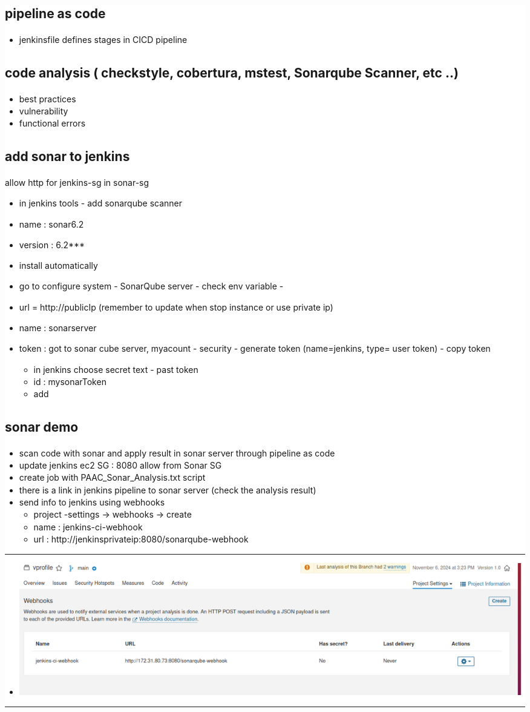 ## pipeline as code
- jenkinsfile defines stages in CICD pipeline
## code analysis ( checkstyle, cobertura, mstest, Sonarqube Scanner, etc ..)
- best practices
- vulnerability
- functional errors

## add sonar to jenkins
allow http for jenkins-sg in sonar-sg
- in jenkins tools -  add sonarqube scanner 
- name : sonar6.2
- version : 6.2***
- install automatically

- go to configure system - SonarQube server - check env variable - 
- url = http://publicIp (remember to update when stop instance or use private ip)
- name : sonarserver

- token : got to sonar cube server, myacount - security - generate token (name=jenkins, type= user token) - copy token 
  - in jenkins choose secret text - past token
  - id : mysonarToken
  - add

## sonar demo
- scan code with sonar and apply result in sonar server through pipeline as code
- update jenkins ec2 SG : 8080 allow from Sonar SG
- create job with PAAC_Sonar_Analysis.txt script
- there is a link in jenkins pipeline to sonar server (check the analysis result)
- send info to jenkins using webhooks
  - project -settings -> webhooks -> create
  - name : jenkins-ci-webhook
  - url : http://jenkinsprivateip:8080/sonarqube-webhook
***
- ![alt text](https://github.com/AminaB/devops/blob/master/full_devops/jenkins/img/sonar-webhook.png)
***